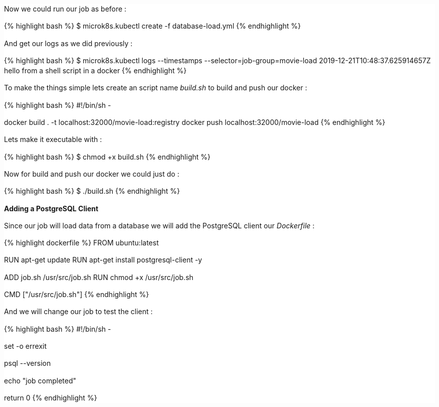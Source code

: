 Now we could run our job as before : 

{% highlight bash %}
$ microk8s.kubectl create -f database-load.yml 
{% endhighlight %}

And get our logs as we did previously :

{% highlight bash %}
$ microk8s.kubectl logs --timestamps --selector=job-group=movie-load
2019-12-21T10:48:37.625914657Z hello from a shell script in a docker
{% endhighlight %}

To make the things simple lets create an script name *build.sh* to build and push our docker : 

{% highlight bash %}
#!/bin/sh -

docker build . -t localhost:32000/movie-load:registry
docker push localhost:32000/movie-load
{% endhighlight %}

Lets make it executable with : 

{% highlight bash %}
$ chmod +x build.sh
{% endhighlight %}

Now for build and push our docker we could just do : 

{% highlight bash %}
$ ./build.sh
{% endhighlight %}

**Adding a PostgreSQL Client**

Since our job will load data from a database we will add the PostgreSQL client our *Dockerfile* :

{% highlight dockerfile %}
FROM ubuntu:latest

RUN apt-get update
RUN apt-get install postgresql-client -y

ADD job.sh /usr/src/job.sh
RUN chmod +x /usr/src/job.sh

CMD ["/usr/src/job.sh"]
{% endhighlight %}


And we will change our job to test the client : 

{% highlight bash %}
#!/bin/sh -

set -o errexit

psql --version

echo "job completed"

return 0
{% endhighlight %}

